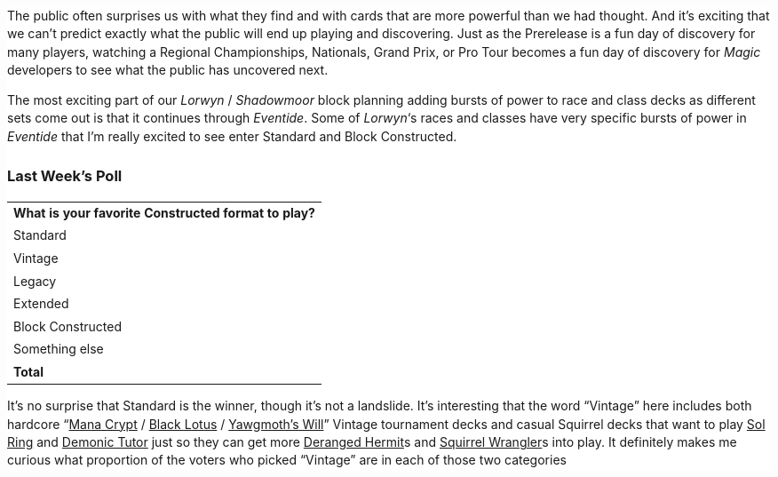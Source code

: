 
The public often surprises us with what they find and with cards that are more powerful than we had thought. And it’s exciting that we can’t predict exactly what the public will end up playing and discovering. Just as the Prerelease is a fun day of discovery for many players, watching a Regional Championships, Nationals, Grand Prix, or Pro Tour becomes a fun day of discovery for *Magic* developers to see what the public has uncovered next.


The most exciting part of our *Lorwyn* / *Shadowmoor* block planning adding bursts of power to race and class decks as different sets come out is that it continues through *Eventide*. Some of *Lorwyn*‘s races and classes have very specific bursts of power in *Eventide* that I’m really excited to see enter Standard and Block Constructed.


### Last Week’s Poll




|  |
| --- |
| **What is your favorite Constructed format to play?** |
| Standard | 3629 | 31.0% |
| Vintage | 3105 | 26.6% |
| Legacy | 1613 | 13.8% |
| Extended | 1415 | 12.1% |
| Block Constructed | 1205 | 10.3% |
| Something else | 724 | 6.2% |
| **Total** | **11691** | **100.0%** |

It’s no surprise that Standard is the winner, though it’s not a landslide. It’s interesting that the word “Vintage” here includes both hardcore “[Mana Crypt](http://gatherer.wizards.com/Pages/Card/Details.aspx?name=Mana+Crypt) / [Black Lotus](http://gatherer.wizards.com/Pages/Card/Details.aspx?name=Black+Lotus) / [Yawgmoth’s Will](http://gatherer.wizards.com/Pages/Card/Details.aspx?name=Yawgmoth%E2%80%99s+Will)” Vintage tournament decks and casual Squirrel decks that want to play [Sol Ring](http://gatherer.wizards.com/Pages/Card/Details.aspx?name=Sol+Ring) and [Demonic Tutor](http://gatherer.wizards.com/Pages/Card/Details.aspx?name=Demonic+Tutor) just so they can get more [Deranged Hermit](http://gatherer.wizards.com/Pages/Card/Details.aspx?name=Deranged+Hermit)s and [Squirrel Wrangler](http://gatherer.wizards.com/Pages/Card/Details.aspx?name=Squirrel+Wrangler)s into play. It definitely makes me curious what proportion of the voters who picked “Vintage” are in each of those two categories







